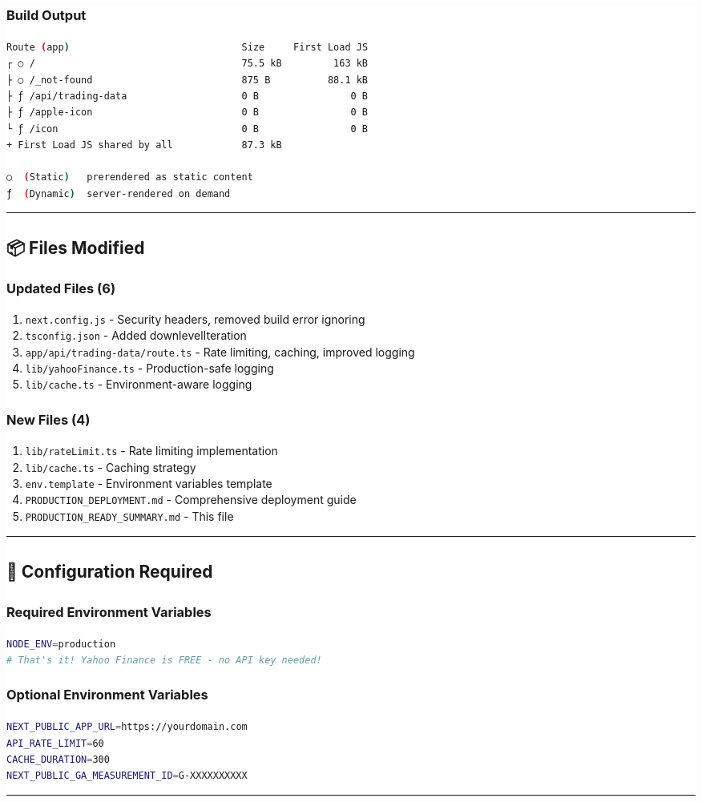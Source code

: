 ### Build Output
```bash
Route (app)                              Size     First Load JS
┌ ○ /                                    75.5 kB         163 kB
├ ○ /_not-found                          875 B          88.1 kB
├ ƒ /api/trading-data                    0 B                0 B
├ ƒ /apple-icon                          0 B                0 B
└ ƒ /icon                                0 B                0 B
+ First Load JS shared by all            87.3 kB

○  (Static)   prerendered as static content
ƒ  (Dynamic)  server-rendered on demand
```

---

## 📦 Files Modified

### Updated Files (6)
1. `next.config.js` - Security headers, removed build error ignoring
2. `tsconfig.json` - Added downlevelIteration
3. `app/api/trading-data/route.ts` - Rate limiting, caching, improved logging
4. `lib/yahooFinance.ts` - Production-safe logging
5. `lib/cache.ts` - Environment-aware logging

### New Files (4)
1. `lib/rateLimit.ts` - Rate limiting implementation
2. `lib/cache.ts` - Caching strategy
3. `env.template` - Environment variables template
4. `PRODUCTION_DEPLOYMENT.md` - Comprehensive deployment guide
5. `PRODUCTION_READY_SUMMARY.md` - This file

---

## 🔧 Configuration Required

### Required Environment Variables
```bash
NODE_ENV=production
# That's it! Yahoo Finance is FREE - no API key needed!
```

### Optional Environment Variables
```bash
NEXT_PUBLIC_APP_URL=https://yourdomain.com
API_RATE_LIMIT=60
CACHE_DURATION=300
NEXT_PUBLIC_GA_MEASUREMENT_ID=G-XXXXXXXXXX
```

---